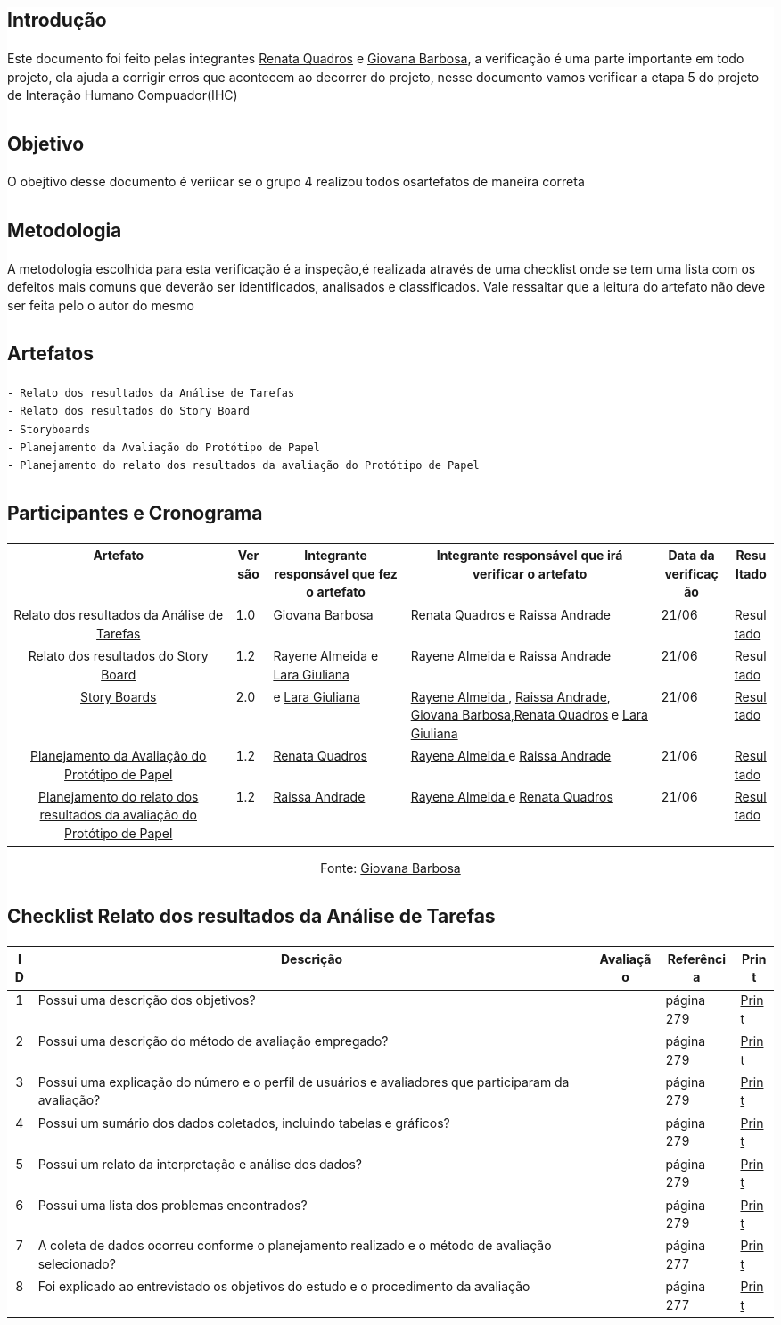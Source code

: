 ## Introdução

Este documento foi feito pelas integrantes [Renata Quadros](https://github.com/Renatinha28) e [Giovana Barbosa](https://github.com/gio221), a verificação é uma parte importante em todo projeto, ela ajuda a corrigir erros que acontecem ao decorrer do projeto, nesse documento vamos verificar a etapa 5 do projeto de Interação Humano Compuador(IHC)

## Objetivo

O obejtivo desse documento é veriicar se o grupo 4 realizou todos osartefatos de maneira correta

## Metodologia
A metodologia escolhida para esta verificação é a inspeção,é realizada através de uma checklist onde se tem uma lista com os defeitos mais comuns que deverão ser identificados, analisados e classificados. Vale ressaltar que a leitura do artefato não deve ser feita pelo o autor do mesmo

## Artefatos
    - Relato dos resultados da Análise de Tarefas
    - Relato dos resultados do Story Board
    - Storyboards
    - Planejamento da Avaliação do Protótipo de Papel
    - Planejamento do relato dos resultados da avaliação do Protótipo de Papel

## Participantes e Cronograma
| Artefato | Versão | Integrante responsável que fez o artefato | Integrante responsável que irá verificar o artefato | Data da verificação | Resultado |
| :----------: | ---------- | ------------------------- | ------------------- | ----------- | ------------- |
| [Relato dos resultados da Análise de Tarefas](https://interacao-humano-computador.github.io/2024.1-PCDF/design/Nivel1/analise_tarefas/relato/) | 1.0 | [Giovana Barbosa](https://github.com/gio221)|[Renata Quadros](https://github.com/Renatinha28) e [Raissa Andrade](https://github.com/RaissaAndradeS)   | 21/06 | [Resultado](https://interacao-humano-computador.github.io/2024.1-PCDF/verificacao/verificacao/Etapa5/relato_analisetarefas/) |
| [Relato dos resultados do Story Board](https://interacao-humano-computador.github.io/2024.1-PCDF/design/Nivel1/storyboard/relato/) | 1.2 |[Rayene Almeida](https://github.com/rayenealmeida) e [Lara Giuliana](https://github.com/gravelylara) | [Rayene Almeida ](https://github.com/rayenealmeida) e [Raissa Andrade](https://github.com/RaissaAndradeS)   | 21/06 | [Resultado](https://interacao-humano-computador.github.io/2024.1-PCDF/verificacao/verificacao/Etapa5/relato_storyboard/) |
| [Story Boards](https://interacao-humano-computador.github.io/2024.1-PCDF/design/Nivel1/storyboard/storyboard/) | 2.0 |e [Lara Giuliana](https://github.com/gravelylara) | [Rayene Almeida ](https://github.com/rayenealmeida), [Raissa Andrade](https://github.com/RaissaAndradeS), [Giovana Barbosa](https://github.com/gio221),[Renata Quadros](https://github.com/Renatinha28) e [Lara Giuliana](https://github.com/gravelylara)  | 21/06 | [Resultado](https://interacao-humano-computador.github.io/2024.1-PCDF/verificacao/verificacao/Etapa5/storyboard.md/) |
| [ Planejamento da Avaliação do Protótipo de Papel](https://interacao-humano-computador.github.io/2024.1-PCDF/design/Nivel2/prototipo_papel/planejamento_avalia%C3%A7%C3%A3o/) | 1.2 |[Renata Quadros](https://github.com/Renatinha28) | [Rayene Almeida ](https://github.com/rayenealmeida) e [Raissa Andrade](https://github.com/RaissaAndradeS)   | 21/06 | [Resultado](https://interacao-humano-computador.github.io/2024.1-PCDF/verificacao/verificacao/Etapa5/planejamento_prototipo/) |
| [Planejamento do relato dos resultados da avaliação do Protótipo de Papel](https://interacao-humano-computador.github.io/2024.1-PCDF/design/Nivel2/prototipo_papel/planejamento_relato/) | 1.2 | [Raissa Andrade](https://github.com/RaissaAndradeS)  | [Rayene Almeida ](https://github.com/rayenealmeida) e [Renata Quadros](https://github.com/Renatinha28)  | 21/06 | [Resultado](https://interacao-humano-computador.github.io/2024.1-PCDF/verificacao/verificacao/Etapa5/planejamento_relatoprototipo/) |

<center> <p>Fonte: <a href="https://github.com/gio221">Giovana Barbosa</a></p></center>

## Checklist Relato dos resultados da Análise de Tarefas

| ID | Descrição | Avaliação | Referência | Print |
| :----: | --------- | ---------- | ----------- | ------- |
|1|Possui uma descrição dos objetivos?||página 279|[Print](../../../assets/verificacao/verificação%20nosso%20grupo/etapa%205/print-relato%20dos%20resultados.png)|
|2|Possui uma descrição do método de avaliação empregado?||página 279|[Print](../../../assets/verificacao/verificação%20nosso%20grupo/etapa%205/print-relato%20dos%20resultados.png)|
|3|Possui uma explicação do número e o perfil de usuários e avaliadores que participaram da avaliação?||página 279|[Print](../../../assets/verificacao/verificação%20nosso%20grupo/etapa%205/print-relato%20dos%20resultados.png)|
|4|Possui um sumário dos dados coletados, incluindo tabelas e gráficos?||página 279|[Print](../../../assets/verificacao/verificação%20nosso%20grupo/etapa%205/print-relato%20dos%20resultados.png)|
|5|Possui um relato da interpretação e análise dos dados?||página 279|[Print](../../../assets/verificacao/verificação%20nosso%20grupo/etapa%205/print-relato%20dos%20resultados.png)|
|6|Possui uma lista dos problemas encontrados?||página 279|[Print](../../../assets/verificacao/verificação%20nosso%20grupo/etapa%205/print-relato%20dos%20resultados.png)|
|7| A coleta de dados ocorreu conforme o planejamento realizado e o método de avaliação selecionado?||página 277|[Print](../../../assets/verificacao/verificação%20nosso%20grupo/etapa%205/print-relato%20dos%20resultados2.png)|
|8|Foi explicado ao entrevistado os objetivos do estudo e o procedimento da avaliação||página 277|[Print](../../../assets/verificacao/verificação%20nosso%20grupo/etapa%205/print-relato%20dos%20resultados3.png)|
